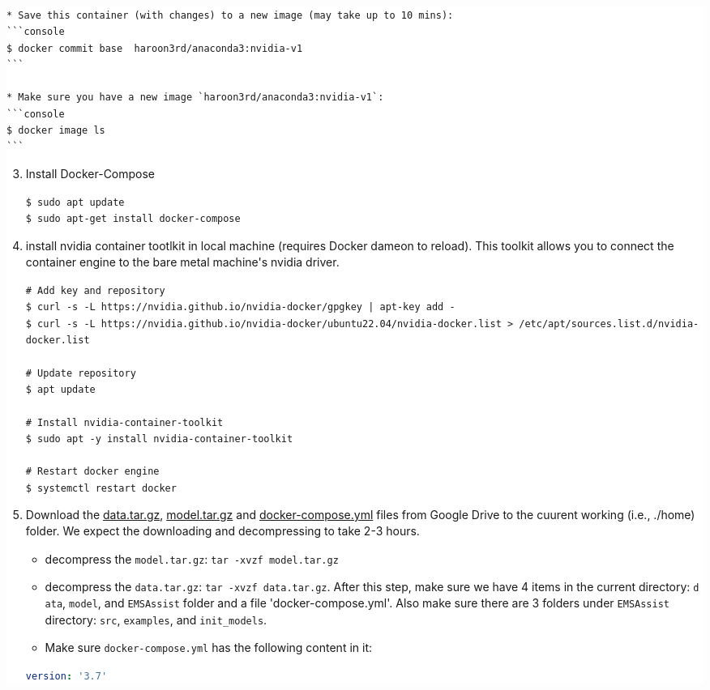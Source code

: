 	* Save this container (with changes) to a new image (may take up to 10 mins):
	```console
	$ docker commit base  haroon3rd/anaconda3:nvidia-v1
	```

	* Make sure you have a new image `haroon3rd/anaconda3:nvidia-v1`:
	```console
	$ docker image ls
	```

3. Install Docker-Compose
	```
    $ sudo apt update
	$ sudo apt-get install docker-compose 
    ```

4. install nvidia container tootlkit in local machine (requires Docker dameon to reload).
	This toolkit allows you to connect the container engine to the bare metal machine's nvidia driver.

	```
    # Add key and repository 
	$ curl -s -L https://nvidia.github.io/nvidia-docker/gpgkey | apt-key add -
	$ curl -s -L https://nvidia.github.io/nvidia-docker/ubuntu22.04/nvidia-docker.list > /etc/apt/sources.list.d/nvidia-docker.list
	
    # Update repository
	$ apt update
	
    # Install nvidia-container-toolkit
	$ sudo apt -y install nvidia-container-toolkit
	
    # Restart docker engine
	$ systemctl restart docker
    ```
5. Download the [data.tar.gz](https://drive.google.com/file/d/1Li-oA6ZfuHx2EbqGWbhK-sZvwgnHVJs9/view?usp=share_link), [model.tar.gz](https://drive.google.com/file/d/12LOuUl__T-oVMBQRLd8p7m27AiepQrSR/view?usp=share_link) and [docker-compose.yml](https://drive.google.com/file/d/12LOuUl__T-oVMBQRLd8p7m27AiepQrSR/view?usp=share_link) files from Google Drive to the cuurent working (i.e., ./home) folder. We expect the downloading and decompressing to take 2-3 hours.

    * decompress the `model.tar.gz`: `tar -xvzf model.tar.gz`

    * decompress the `data.tar.gz`: `tar -xvzf data.tar.gz`. After this step, make sure we have 4 items in the current directory: `data`, `model`, and `EMSAssist` folder and a file 'docker-compose.yml'. Also make sure there are 3 folders under `EMSAssist` directory: `src`, `examples`, and `init_models`.

	* Make sure `docker-compose.yml` has the following content in it:
	```yaml
	version: '3.7'

